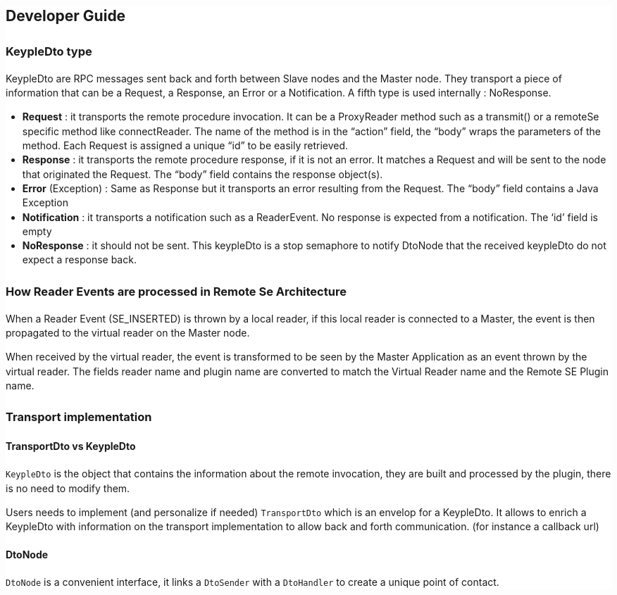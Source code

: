 

## Developer Guide


### KeypleDto type

KeypleDto are RPC messages sent back and forth between Slave nodes and the Master node. They transport a piece of information that can be a Request, a Response, an Error or a Notification. A fifth type is used internally : NoResponse. 



*   **Request** : it transports the remote procedure invocation. It can be a ProxyReader method such as a transmit() or a remoteSe specific method like connectReader. The name of the method is in the “action” field, the “body” wraps the parameters of the method. Each Request is assigned a unique “id” to be easily retrieved.
*   **Response** : it transports the remote procedure response, if it is not an error. It matches a Request and will be sent to the node that originated the Request. The “body” field contains the response object(s).
*   **Error** (Exception) : Same as Response but it transports an error resulting from the Request. The “body” field contains a Java Exception
*   **Notification** : it transports a notification such as a ReaderEvent. No response is expected from a notification. The ‘id’ field is empty
*   **NoResponse** : it should not be sent. This keypleDto is a stop semaphore to notify DtoNode that the received keypleDto do not expect a response back.


### How Reader Events are processed in Remote Se Architecture

When a Reader Event (SE_INSERTED) is thrown by a local reader, if this local reader is connected to a Master, the event is then propagated to the virtual reader on the Master node.

When received by the virtual reader, the event is transformed to be seen by the Master Application as an event thrown by the virtual reader. The fields reader name and plugin name are converted to match the Virtual Reader name and the Remote SE Plugin name.


### Transport implementation


#### TransportDto vs KeypleDto

`KeypleDto` is the object that contains the information about the remote invocation, they are built and processed by the plugin, there is no need to modify them.

Users needs to implement (and personalize if needed) `TransportDto` which is an envelop for a KeypleDto. It allows to enrich a KeypleDto with information on the transport implementation to allow back and forth communication. (for instance a callback url)


#### DtoNode

`DtoNode` is a convenient interface, it links a `DtoSender` with a `DtoHandler` to create a unique point of contact.
